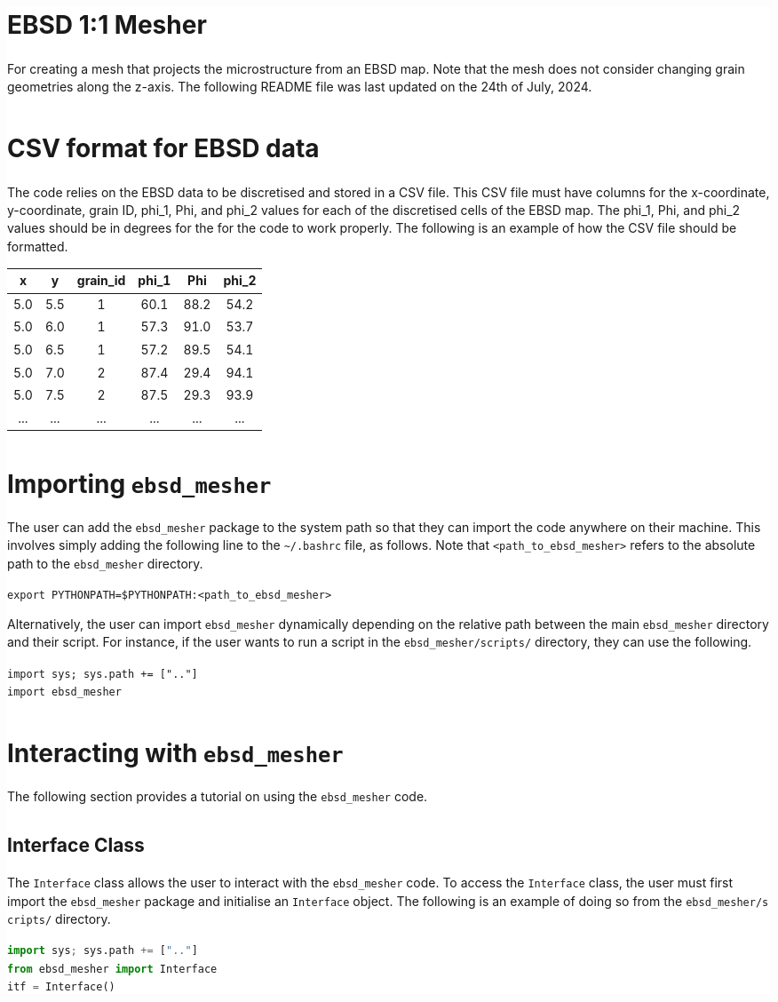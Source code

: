 # EBSD 1:1 Mesher
For creating a mesh that projects the microstructure from an EBSD map. Note that the mesh does not consider changing grain geometries along the z-axis. The following README file was last updated on the 24th of July, 2024.

# CSV format for EBSD data

The code relies on the EBSD data to be discretised and stored in a CSV file. This CSV file must have columns for the x-coordinate, y-coordinate, grain ID, phi_1, Phi, and phi_2 values for each of the discretised cells of the EBSD map. The phi_1, Phi, and phi_2 values should be in degrees for the for the code to work properly. The following is an example of how the CSV file should be formatted.

|  x   |  y   | grain_id | phi_1 |  Phi  | phi_2 |
|:----:|:----:|:--------:|:-----:|:-----:|:-----:|
| 5.0  | 5.5  |    1     | 60.1  | 88.2  | 54.2  |
| 5.0  | 6.0  |    1     | 57.3  | 91.0  | 53.7  |
| 5.0  | 6.5  |    1     | 57.2  | 89.5  | 54.1  |
| 5.0  | 7.0  |    2     | 87.4  | 29.4  | 94.1  |
| 5.0  | 7.5  |    2     | 87.5  | 29.3  | 93.9  |
| ...  | ...  |   ...    |  ...  |  ...  |  ...  |

# Importing `ebsd_mesher`

The user can add the `ebsd_mesher` package to the system path so that they can import the code anywhere on their machine. This involves simply adding the following line to the `~/.bashrc` file, as follows. Note that `<path_to_ebsd_mesher>` refers to the absolute path to the `ebsd_mesher` directory.
```
export PYTHONPATH=$PYTHONPATH:<path_to_ebsd_mesher>
```

Alternatively, the user can import `ebsd_mesher` dynamically depending on the relative path between the main `ebsd_mesher` directory and their script. For instance, if the user wants to run a script in the `ebsd_mesher/scripts/` directory, they can use the following.
```
import sys; sys.path += [".."]
import ebsd_mesher
```

# Interacting with `ebsd_mesher`

The following section provides a tutorial on using the `ebsd_mesher` code.

## Interface Class

The `Interface` class allows the user to interact with the `ebsd_mesher` code. To access the `Interface` class, the user must first import the `ebsd_mesher` package and initialise an `Interface` object. The following is an example of doing so from the `ebsd_mesher/scripts/` directory.
```py
import sys; sys.path += [".."]
from ebsd_mesher import Interface
itf = Interface()
```
